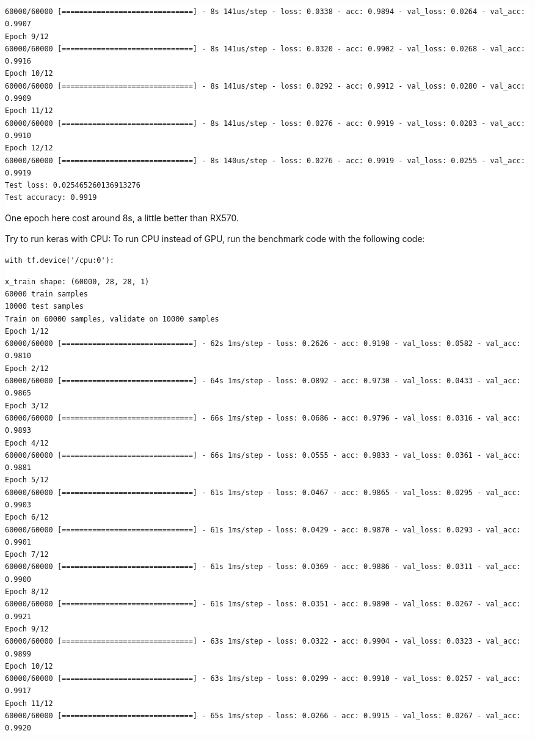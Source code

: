 ```
60000/60000 [==============================] - 8s 141us/step - loss: 0.0338 - acc: 0.9894 - val_loss: 0.0264 - val_acc: 0.9907
Epoch 9/12
60000/60000 [==============================] - 8s 141us/step - loss: 0.0320 - acc: 0.9902 - val_loss: 0.0268 - val_acc: 0.9916
Epoch 10/12
60000/60000 [==============================] - 8s 141us/step - loss: 0.0292 - acc: 0.9912 - val_loss: 0.0280 - val_acc: 0.9909
Epoch 11/12
60000/60000 [==============================] - 8s 141us/step - loss: 0.0276 - acc: 0.9919 - val_loss: 0.0283 - val_acc: 0.9910
Epoch 12/12
60000/60000 [==============================] - 8s 140us/step - loss: 0.0276 - acc: 0.9919 - val_loss: 0.0255 - val_acc: 0.9919
Test loss: 0.025465260136913276
Test accuracy: 0.9919

```
One epoch here cost around 8s, a little better than RX570.


Try to run keras with CPU:
To run CPU instead of GPU, run the benchmark code with the following code: 
```
with tf.device('/cpu:0'):
```

```
x_train shape: (60000, 28, 28, 1)
60000 train samples
10000 test samples
Train on 60000 samples, validate on 10000 samples
Epoch 1/12
60000/60000 [==============================] - 62s 1ms/step - loss: 0.2626 - acc: 0.9198 - val_loss: 0.0582 - val_acc: 0.9810
Epoch 2/12
60000/60000 [==============================] - 64s 1ms/step - loss: 0.0892 - acc: 0.9730 - val_loss: 0.0433 - val_acc: 0.9865
Epoch 3/12
60000/60000 [==============================] - 66s 1ms/step - loss: 0.0686 - acc: 0.9796 - val_loss: 0.0316 - val_acc: 0.9893
Epoch 4/12
60000/60000 [==============================] - 66s 1ms/step - loss: 0.0555 - acc: 0.9833 - val_loss: 0.0361 - val_acc: 0.9881
Epoch 5/12
60000/60000 [==============================] - 61s 1ms/step - loss: 0.0467 - acc: 0.9865 - val_loss: 0.0295 - val_acc: 0.9903
Epoch 6/12
60000/60000 [==============================] - 61s 1ms/step - loss: 0.0429 - acc: 0.9870 - val_loss: 0.0293 - val_acc: 0.9901
Epoch 7/12
60000/60000 [==============================] - 61s 1ms/step - loss: 0.0369 - acc: 0.9886 - val_loss: 0.0311 - val_acc: 0.9900
Epoch 8/12
60000/60000 [==============================] - 61s 1ms/step - loss: 0.0351 - acc: 0.9890 - val_loss: 0.0267 - val_acc: 0.9921
Epoch 9/12
60000/60000 [==============================] - 63s 1ms/step - loss: 0.0322 - acc: 0.9904 - val_loss: 0.0323 - val_acc: 0.9899
Epoch 10/12
60000/60000 [==============================] - 63s 1ms/step - loss: 0.0299 - acc: 0.9910 - val_loss: 0.0257 - val_acc: 0.9917
Epoch 11/12
60000/60000 [==============================] - 65s 1ms/step - loss: 0.0266 - acc: 0.9915 - val_loss: 0.0267 - val_acc: 0.9920
```